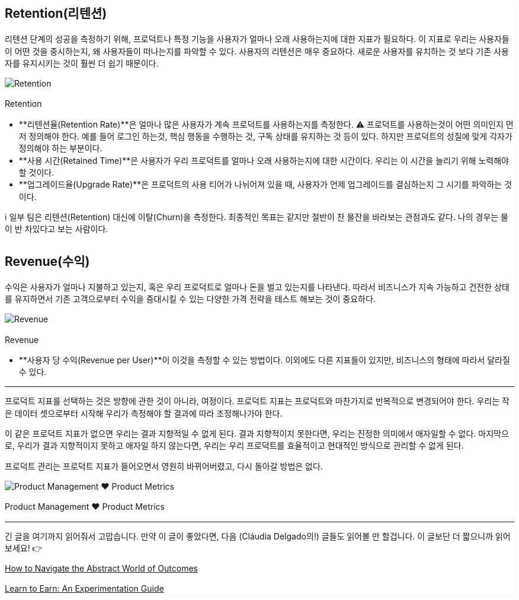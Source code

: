 ## Retention(리텐션)

리텐션 단계의 성공을 측정하기 위해, 프로덕트나 특정 기능을 사용자가 얼마나 오래 사용하는지에 대한 지표가 필요하다. 이 지표로 우리는 사용자들이 어떤 것을 중시하는지, 왜 사용자들이 떠나는지를 파악할 수 있다. 사용자의 리텐션은 매우 중요하다. 새로운 사용자를 유치하는 것 보다 기존 사용자를 유지시키는 것이 훨씬 더 쉽기 때문이다.

![Retention](https://miro.medium.com/max/2400/1*hmOu2TykzPX1b7FpiRAAoA.png)

<figcaption>Retention</figcaption>

- **리텐션율(Retention Rate)**은 얼마나 많은 사용자가 계속 프로덕트를 사용하는지를 측정한다.
⚠️ 프로덕트를 사용하는것이 어떤 의미인지 먼저 정의해야 한다. 예를 들어 로그인 하는것, 핵심 행동을 수행하는 것, 구독 상태를 유지하는 것 등이 있다. 하지만 프로덕트의 성질에 맞게 각자가 정의해야 하는 부분이다.
- **사용 시간(Retained Time)**은 사용자가 우리 프로덕트를 얼마나 오래 사용하는지에 대한 시간이다. 우리는 이 시간을 늘리기 위해 노력해야 할 것이다.
- **업그레이드율(Upgrade Rate)**은 프로덕트의 사용 티어가 나뉘어져 있을 때, 사용자가 언제 업그레이드를 결심하는지 그 시기를 파악하는 것이다.

ℹ️ 일부 팀은 리텐션(Retention) 대신에 이탈(Churn)을 측정한다. 최종적인 목표는 같지만 절반이 찬 물잔을 바라보는 관점과도 같다. 나의 경우는 물이 반 차있다고 보는 사람이다.

## Revenue(수익)

수익은 사용자가 얼마나 지불하고 있는지, 혹은 우리 프로덕트로 얼마나 돈을 벌고 있는지를 나타낸다. 따라서 비즈니스가 지속 가능하고 건전한 상태를 유지하면서 기존 고객으로부터 수익을 증대시킬 수 있는 다양한 가격 전략을 테스트 해보는 것이 중요하다.

![Revenue](https://miro.medium.com/max/2400/1*Zwy6eztwuIme5jDQoyhx-w.png)

<figcaption>Revenue</figcaption>

- **사용자 당 수익(Revenue per User)**이 이것을 측정할 수 있는 방법이다. 이외에도 다른 지표들이 있지만, 비즈니스의 형태에 따라서 달라질 수 있다.

---

프로덕트 지표를 선택하는 것은 방향에 관한 것이 아니라, 여정이다. 프로덕트 지표는 프로덕트와 마찬가지로 반복적으로 변경되어야 한다. 우리는 작은 데이터 셋으로부터 시작해 우리가 측정해야 할 결과에 따라 조정해나가야 한다.

이 같은 프로덕트 지표가 없으면 우리는 결과 지향적일 수 없게 된다. 결과 지향적이지 못한다면, 우리는 진정한 의미에서 애자일할 수 없다. 마지막으로, 우리가 결과 지향적이지 못하고 애자일 하지 않는다면, 우리는 우리 프로덕트를 효율적이고 현대적인 방식으로 관리할 수 없게 된다.

프로덕트 관리는 프로덕트 지표가 들어오면서 영원히 바뀌어버렸고, 다시 돌아갈 방법은 없다.

![Product Management ♥️ Product Metrics](https://miro.medium.com/max/1648/1*yGcKezcxzPa4j7b4xb6rgA.png)

<figcaption>Product Management ♥️ Product Metrics</figcaption>

---

긴 글을 여기까지 읽어줘서 고맙습니다. 만약 이 글이 좋았다면, 다음 (Cláudia Delgado의!) 글들도 읽어볼 만 할겁니다. 이 글보단 더 짧으니까 읽어보세요! 👉

[How to Navigate the Abstract World of Outcomes](https://medium.com/swlh/how-to-navigate-the-abstract-world-of-outcomes-58a81cdbab95)

[Learn to Earn: An Experimentation Guide](https://bootcamp.uxdesign.cc/learn-to-earn-an-experimentation-guide-94d4b07f2640)